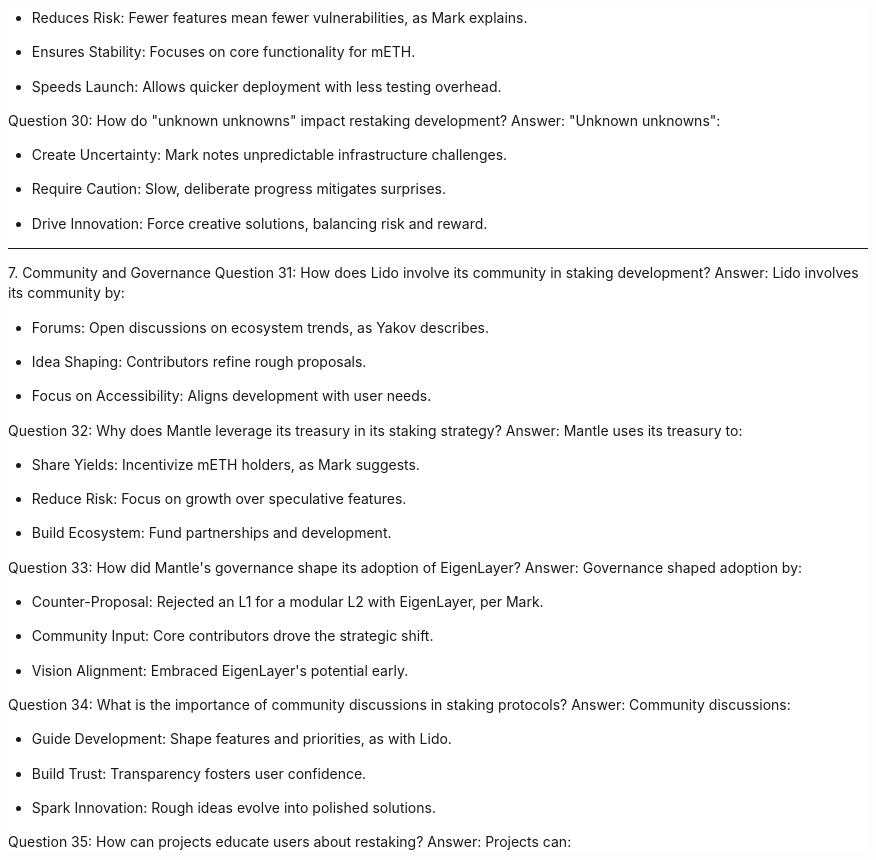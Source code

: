 -   Reduces Risk: Fewer features mean fewer vulnerabilities, as Mark explains.

-   Ensures Stability: Focuses on core functionality for mETH.

-   Speeds Launch: Allows quicker deployment with less testing overhead.

Question 30: How do "unknown unknowns" impact restaking development?
Answer:
"Unknown unknowns":

-   Create Uncertainty: Mark notes unpredictable infrastructure challenges.

-   Require Caution: Slow, deliberate progress mitigates surprises.

-   Drive Innovation: Force creative solutions, balancing risk and reward.

* * * *

7\. Community and Governance
Question 31: How does Lido involve its community in staking development?
Answer:
Lido involves its community by:

-   Forums: Open discussions on ecosystem trends, as Yakov describes.

-   Idea Shaping: Contributors refine rough proposals.

-   Focus on Accessibility: Aligns development with user needs.

Question 32: Why does Mantle leverage its treasury in its staking strategy?
Answer:
Mantle uses its treasury to:

-   Share Yields: Incentivize mETH holders, as Mark suggests.

-   Reduce Risk: Focus on growth over speculative features.

-   Build Ecosystem: Fund partnerships and development.

Question 33: How did Mantle's governance shape its adoption of EigenLayer?
Answer:
Governance shaped adoption by:

-   Counter-Proposal: Rejected an L1 for a modular L2 with EigenLayer, per Mark.

-   Community Input: Core contributors drove the strategic shift.

-   Vision Alignment: Embraced EigenLayer's potential early.

Question 34: What is the importance of community discussions in staking protocols?
Answer:
Community discussions:

-   Guide Development: Shape features and priorities, as with Lido.

-   Build Trust: Transparency fosters user confidence.

-   Spark Innovation: Rough ideas evolve into polished solutions.

Question 35: How can projects educate users about restaking?
Answer:
Projects can:
